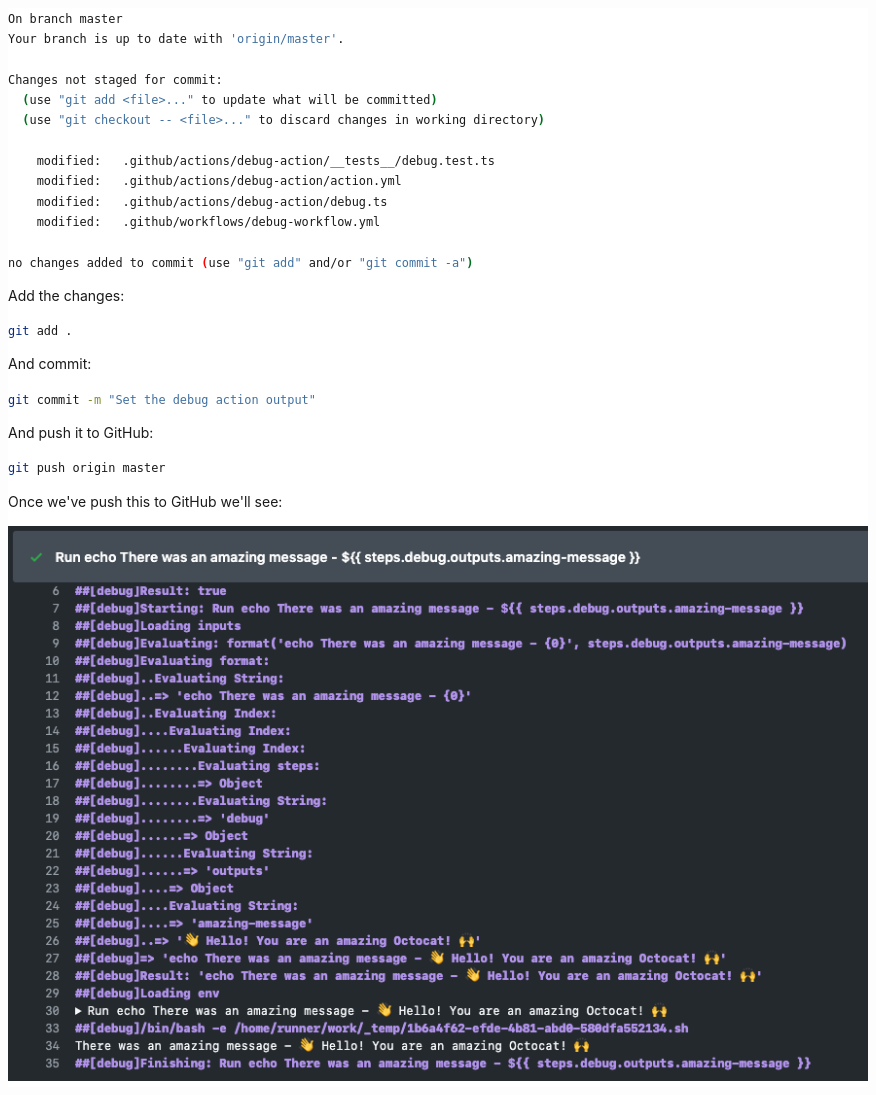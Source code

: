 ```bash
On branch master
Your branch is up to date with 'origin/master'.

Changes not staged for commit:
  (use "git add <file>..." to update what will be committed)
  (use "git checkout -- <file>..." to discard changes in working directory)

	modified:   .github/actions/debug-action/__tests__/debug.test.ts
	modified:   .github/actions/debug-action/action.yml
	modified:   .github/actions/debug-action/debug.ts
	modified:   .github/workflows/debug-workflow.yml

no changes added to commit (use "git add" and/or "git commit -a")
```

Add the changes:

```bash
git add .
```

And commit:

```bash
git commit -m "Set the debug action output"
```

And push it to GitHub:

```bash
git push origin master
```

Once we've push this to GitHub we'll see:

![The output message printed using echo in the action run](../../assets/action-set-output.png)
